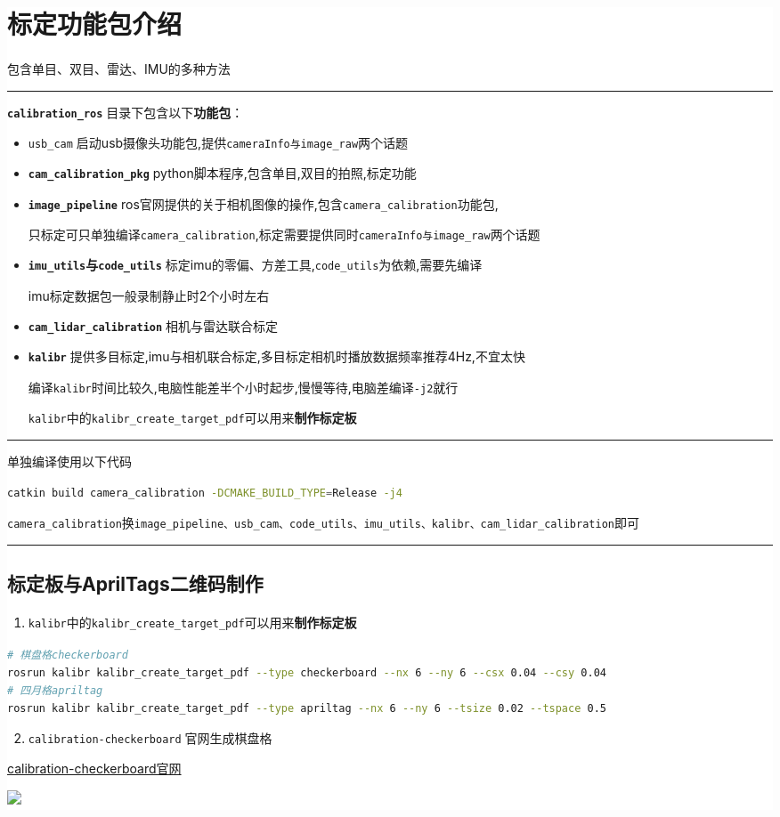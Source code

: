 # 标定功能包介绍

包含单目、双目、雷达、IMU的多种方法

---

 **`calibration_ros`** 目录下包含以下**功能包**：

+ `usb_cam` 启动usb摄像头功能包,提供`cameraInfo与image_raw`两个话题

+ **`cam_calibration_pkg`** python脚本程序,包含单目,双目的拍照,标定功能

+ **`image_pipeline`** ros官网提供的关于相机图像的操作,包含`camera_calibration`功能包,

  只标定可只单独编译`camera_calibration`,标定需要提供同时`cameraInfo与image_raw`两个话题

+ **`imu_utils`与`code_utils`** 标定imu的零偏、方差工具,`code_utils`为依赖,需要先编译
  
  imu标定数据包一般录制静止时2个小时左右

+ **`cam_lidar_calibration`** 相机与雷达联合标定

+ **`kalibr`** 提供多目标定,imu与相机联合标定,多目标定相机时播放数据频率推荐4Hz,不宜太快

  编译`kalibr`时间比较久,电脑性能差半个小时起步,慢慢等待,电脑差编译`-j2`就行

  `kalibr`中的`kalibr_create_target_pdf`可以用来**制作标定板**

---

单独编译使用以下代码

~~~sh
catkin build camera_calibration -DCMAKE_BUILD_TYPE=Release -j4
~~~

`camera_calibration`换`image_pipeline、usb_cam、code_utils、imu_utils、kalibr、cam_lidar_calibration`即可


---


## 标定板与AprilTags二维码制作

1. `kalibr`中的`kalibr_create_target_pdf`可以用来**制作标定板**
~~~sh
# 棋盘格checkerboard
rosrun kalibr kalibr_create_target_pdf --type checkerboard --nx 6 --ny 6 --csx 0.04 --csy 0.04
# 四月格apriltag
rosrun kalibr kalibr_create_target_pdf --type apriltag --nx 6 --ny 6 --tsize 0.02 --tspace 0.5
~~~

2. `calibration-checkerboard` 官网生成棋盘格

[calibration-checkerboard官网](https://markhedleyjones.com/projects/calibration-checkerboard-collection)

![](img/2023-01-03_16-15.png)

